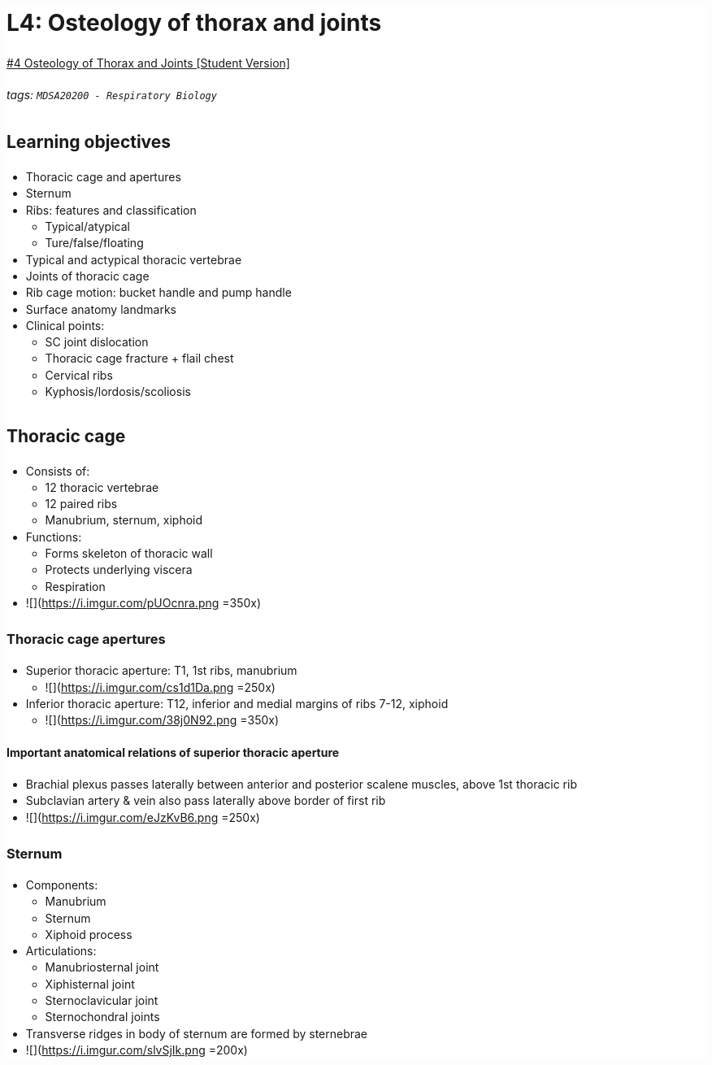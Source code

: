 # L4: Osteology of thorax and joints
[#4 Osteology of Thorax and Joints [Student Version]](https://brightspace.ucd.ie/d2l/le/content/154718/viewContent/1851903/View)
###### tags: `MDSA20200 - Respiratory Biology`

## Learning objectives
- Thoracic cage and apertures
- Sternum
- Ribs: features and classification
    - Typical/atypical
    - Ture/false/floating
- Typical and actypical thoracic vertebrae
- Joints of thoracic cage
- Rib cage motion: bucket handle and pump handle
- Surface anatomy landmarks
- Clinical points:
    - SC joint dislocation
    - Thoracic cage fracture + flail chest
    - Cervical ribs
    - Kyphosis/lordosis/scoliosis

## Thoracic cage
- Consists of:
    - 12 thoracic vertebrae
    - 12 paired ribs
    - Manubrium, sternum, xiphoid
- Functions:
    - Forms skeleton of thoracic wall
    - Protects underlying viscera
    - Respiration
- ![](https://i.imgur.com/pUOcnra.png =350x)

### Thoracic cage apertures
- Superior thoracic aperture: T1, 1st ribs, manubrium
    - ![](https://i.imgur.com/cs1d1Da.png =250x)
- Inferior thoracic aperture: T12, inferior and medial margins of ribs 7-12, xiphoid
    - ![](https://i.imgur.com/38j0N92.png =350x)

#### Important anatomical relations of superior thoracic aperture
- Brachial plexus passes laterally between anterior and posterior scalene muscles, above 1st thoracic rib
- Subclavian artery & vein also pass laterally above border of first rib
- ![](https://i.imgur.com/eJzKvB6.png =250x)

### Sternum
- Components: 
    - Manubrium
    - Sternum
    - Xiphoid process
- Articulations: 
    - Manubriosternal joint
    - Xiphisternal joint
    - Sternoclavicular joint
    - Sternochondral joints
- Transverse ridges in body of sternum are formed by sternebrae
- ![](https://i.imgur.com/slvSjIk.png =200x)
